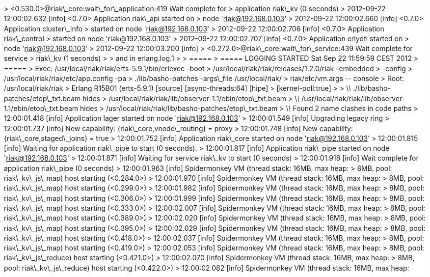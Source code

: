 &gt; &lt;0.530.0&gt;@riak\\_core:wait\\_for\\_application:419 Wait complete for
&gt; application riak\\_kv (0 seconds)
&gt; 2012-09-22 12:00:02.632 [info] &lt;0.7.0&gt; Application riak\\_api started on
&gt; node 'riak@192.168.0.103'
&gt; 2012-09-22 12:00:02.660 [info] &lt;0.7.0&gt; Application cluster\\_info
&gt; started on node 'riak@192.168.0.103'
&gt; 2012-09-22 12:00:02.706 [info] &lt;0.7.0&gt; Application riak\\_control
&gt; started on node 'riak@192.168.0.103'
&gt; 2012-09-22 12:00:02.707 [info] &lt;0.7.0&gt; Application erlydtl started on
&gt; node 'riak@192.168.0.103'
&gt; 2012-09-22 12:00:03.200 [info]
&gt; &lt;0.272.0&gt;@riak\\_core:wait\\_for\\_service:439 Wait complete for service
&gt; riak\\_kv (1 seconds)
&gt;
&gt; and in erlang.log.1
&gt;
&gt; =====
&gt; ===== LOGGING STARTED Sat Sep 22 11:59:59 CEST 2012
&gt; =====
&gt; Exec: /usr/local/riak/riak/erts-5.9.1/bin/erlexec -boot
&gt; /usr/local/riak/riak/releases/1.2.0/riak -embedded
&gt; -config
&gt; /usr/local/riak/riak/etc/app.config -pa
&gt; ./lib/basho-patches -args\\_file /usr/local/riak/
&gt; riak/etc/vm.args -- console
&gt; Root: /usr/local/riak/riak
&gt; Erlang R15B01 (erts-5.9.1) [source] [async-threads:64] [hipe] 
&gt; [kernel-poll:true]
&gt;
&gt; \\*\\* ./lib/basho-patches/etop\\_txt.beam hides
&gt; /usr/local/riak/riak/lib/observer-1.1/ebin/etop\\_txt.beam
&gt; \\*\\* /usr/local/riak/riak/lib/observer-1.1/ebin/etop\\_txt.beam hides
&gt; /usr/local/riak/riak/lib/basho-patches/etop\\_txt.beam
&gt; \\*\\* Found 2 name clashes in code paths
&gt; 12:00:01.418 [info] Application lager started on node 'riak@192.168.0.103'
&gt; 12:00:01.549 [info] Upgrading legacy ring
&gt; 12:00:01.737 [info] New capability: {riak\\_core,vnode\\_routing} = proxy
&gt; 12:00:01.748 [info] New capability: {riak\\_core,staged\\_joins} = true
&gt; 12:00:01.752 [info] Application riak\\_core started on node 'riak@192.168.0.103'
&gt; 12:00:01.815 [info] Waiting for application riak\\_pipe to start (0 seconds).
&gt; 12:00:01.817 [info] Application riak\\_pipe started on node 'riak@192.168.0.103'
&gt; 12:00:01.871 [info] Waiting for service riak\\_kv to start (0 seconds)
&gt; 12:00:01.918 [info] Wait complete for application riak\\_pipe (0 seconds)
&gt; 12:00:01.963 [info] Spidermonkey VM (thread stack: 16MB, max heap:
&gt; 8MB, pool: riak\\_kv\\_js\\_map) host starting (&lt;0.284.0&gt;)
&gt; 12:00:01.970 [info] Spidermonkey VM (thread stack: 16MB, max heap:
&gt; 8MB, pool: riak\\_kv\\_js\\_map) host starting (&lt;0.299.0&gt;)
&gt; 12:00:01.982 [info] Spidermonkey VM (thread stack: 16MB, max heap:
&gt; 8MB, pool: riak\\_kv\\_js\\_map) host starting (&lt;0.306.0&gt;)
&gt; 12:00:01.999 [info] Spidermonkey VM (thread stack: 16MB, max heap:
&gt; 8MB, pool: riak\\_kv\\_js\\_map) host starting (&lt;0.333.0&gt;)
&gt; 12:00:02.007 [info] Spidermonkey VM (thread stack: 16MB, max heap:
&gt; 8MB, pool: riak\\_kv\\_js\\_map) host starting (&lt;0.389.0&gt;)
&gt; 12:00:02.020 [info] Spidermonkey VM (thread stack: 16MB, max heap:
&gt; 8MB, pool: riak\\_kv\\_js\\_map) host starting (&lt;0.395.0&gt;)
&gt; 12:00:02.029 [info] Spidermonkey VM (thread stack: 16MB, max heap:
&gt; 8MB, pool: riak\\_kv\\_js\\_map) host starting (&lt;0.418.0&gt;)
&gt; 12:00:02.037 [info] Spidermonkey VM (thread stack: 16MB, max heap:
&gt; 8MB, pool: riak\\_kv\\_js\\_map) host starting (&lt;0.419.0&gt;)
&gt; 12:00:02.053 [info] Spidermonkey VM (thread stack: 16MB, max heap:
&gt; 8MB, pool: riak\\_kv\\_js\\_reduce) host starting (&lt;0.421.0&gt;)
&gt; 12:00:02.070 [info] Spidermonkey VM (thread stack: 16MB, max heap:
&gt; 8MB, pool: riak\\_kv\\_js\\_reduce) host starting (&lt;0.422.0&gt;)
&gt; 12:00:02.082 [info] Spidermonkey VM (thread stack: 16MB, max heap: